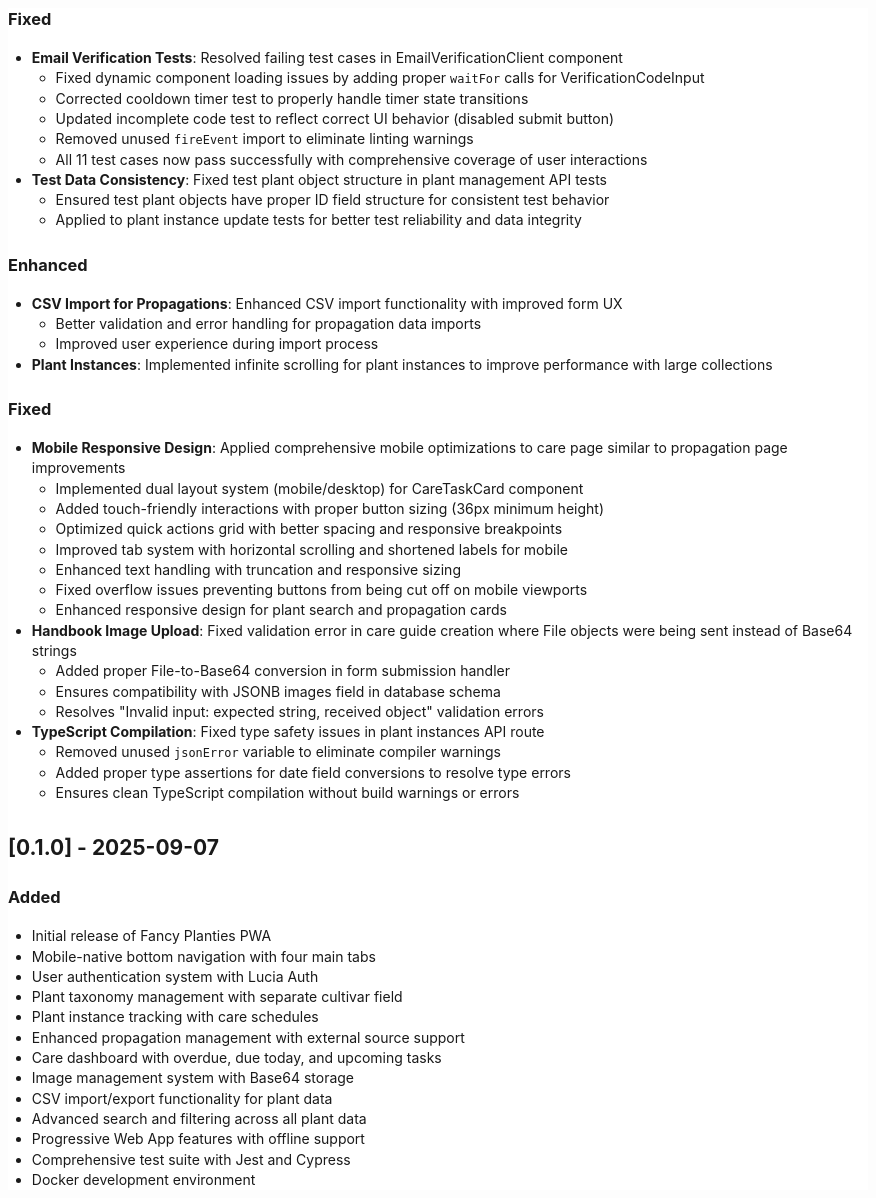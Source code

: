 ### Fixed

- **Email Verification Tests**: Resolved failing test cases in EmailVerificationClient component
  - Fixed dynamic component loading issues by adding proper `waitFor` calls for VerificationCodeInput
  - Corrected cooldown timer test to properly handle timer state transitions
  - Updated incomplete code test to reflect correct UI behavior (disabled submit button)
  - Removed unused `fireEvent` import to eliminate linting warnings
  - All 11 test cases now pass successfully with comprehensive coverage of user interactions
- **Test Data Consistency**: Fixed test plant object structure in plant management API tests
  - Ensured test plant objects have proper ID field structure for consistent test behavior
  - Applied to plant instance update tests for better test reliability and data integrity

### Enhanced
- **CSV Import for Propagations**: Enhanced CSV import functionality with improved form UX
  - Better validation and error handling for propagation data imports
  - Improved user experience during import process
- **Plant Instances**: Implemented infinite scrolling for plant instances to improve performance with large collections

### Fixed
- **Mobile Responsive Design**: Applied comprehensive mobile optimizations to care page similar to propagation page improvements
  - Implemented dual layout system (mobile/desktop) for CareTaskCard component
  - Added touch-friendly interactions with proper button sizing (36px minimum height)
  - Optimized quick actions grid with better spacing and responsive breakpoints
  - Improved tab system with horizontal scrolling and shortened labels for mobile
  - Enhanced text handling with truncation and responsive sizing
  - Fixed overflow issues preventing buttons from being cut off on mobile viewports
  - Enhanced responsive design for plant search and propagation cards
- **Handbook Image Upload**: Fixed validation error in care guide creation where File objects were being sent instead of Base64 strings
  - Added proper File-to-Base64 conversion in form submission handler
  - Ensures compatibility with JSONB images field in database schema
  - Resolves "Invalid input: expected string, received object" validation errors
- **TypeScript Compilation**: Fixed type safety issues in plant instances API route
  - Removed unused `jsonError` variable to eliminate compiler warnings
  - Added proper type assertions for date field conversions to resolve type errors
  - Ensures clean TypeScript compilation without build warnings or errors

## [0.1.0] - 2025-09-07

### Added
- Initial release of Fancy Planties PWA
- Mobile-native bottom navigation with four main tabs
- User authentication system with Lucia Auth
- Plant taxonomy management with separate cultivar field
- Plant instance tracking with care schedules
- Enhanced propagation management with external source support
- Care dashboard with overdue, due today, and upcoming tasks
- Image management system with Base64 storage
- CSV import/export functionality for plant data
- Advanced search and filtering across all plant data
- Progressive Web App features with offline support
- Comprehensive test suite with Jest and Cypress
- Docker development environment
